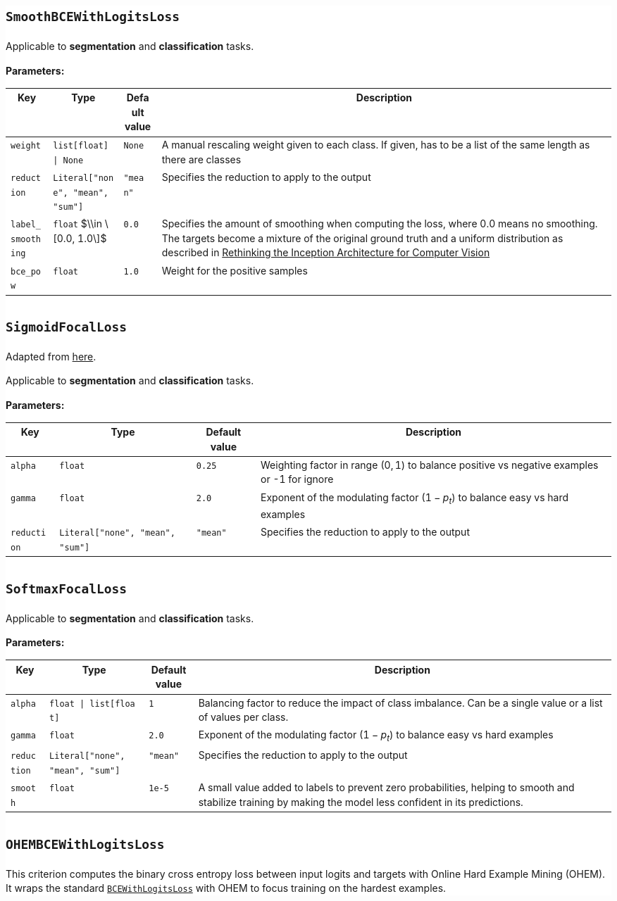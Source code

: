 ## `SmoothBCEWithLogitsLoss`

Applicable to **segmentation** and **classification** tasks.

**Parameters:**

| Key               | Type                             | Default value | Description                                                                                                                                                                                                                                                                                 |
| ----------------- | -------------------------------- | ------------- | ------------------------------------------------------------------------------------------------------------------------------------------------------------------------------------------------------------------------------------------------------------------------------------------- |
| `weight`          | `list[float] \| None`            | `None`        | A manual rescaling weight given to each class. If given, has to be a list of the same length as there are classes                                                                                                                                                                           |
| `reduction`       | `Literal["none", "mean", "sum"]` | `"mean"`      | Specifies the reduction to apply to the output                                                                                                                                                                                                                                              |
| `label_smoothing` | `float` $\\in \[0.0, 1.0\]$      | `0.0`         | Specifies the amount of smoothing when computing the loss, where 0.0 means no smoothing. The targets become a mixture of the original ground truth and a uniform distribution as described in [Rethinking the Inception Architecture for Computer Vision](https://arxiv.org/abs/1512.00567) |
| `bce_pow`         | `float`                          | `1.0`         | Weight for the positive samples                                                                                                                                                                                                                                                             |

## `SigmoidFocalLoss`

Adapted from [here](https://pytorch.org/vision/stable/generated/torchvision.ops.sigmoid_focal_loss.html#torchvision.ops.sigmoid_focal_loss).

Applicable to **segmentation** and **classification** tasks.

**Parameters:**

| Key         | Type                             | Default value | Description                                                                                 |
| ----------- | -------------------------------- | ------------- | ------------------------------------------------------------------------------------------- |
| `alpha`     | `float`                          | `0.25`        | Weighting factor in range $(0,1)$ to balance positive vs negative examples or -1 for ignore |
| `gamma`     | `float`                          | `2.0`         | Exponent of the modulating factor $(1 - p_t)$ to balance easy vs hard examples              |
| `reduction` | `Literal["none", "mean", "sum"]` | `"mean"`      | Specifies the reduction to apply to the output                                              |

## `SoftmaxFocalLoss`

Applicable to **segmentation** and **classification** tasks.

**Parameters:**

| Key         | Type                             | Default value | Description                                                                                                                                                  |
| ----------- | -------------------------------- | ------------- | ------------------------------------------------------------------------------------------------------------------------------------------------------------ |
| `alpha`     | `float \| list[float]`           | `1`           | Balancing factor to reduce the impact of class imbalance. Can be a single value or a list of values per class.                                               |
| `gamma`     | `float`                          | `2.0`         | Exponent of the modulating factor $(1 - p_t)$ to balance easy vs hard examples                                                                               |
| `reduction` | `Literal["none", "mean", "sum"]` | `"mean"`      | Specifies the reduction to apply to the output                                                                                                               |
| `smooth`    | `float`                          | `1e-5`        | A small value added to labels to prevent zero probabilities, helping to smooth and stabilize training by making the model less confident in its predictions. |

## `OHEMBCEWithLogitsLoss`

This criterion computes the binary cross entropy loss between input logits and targets with Online Hard Example Mining (OHEM). It wraps the standard [`BCEWithLogitsLoss`](#bcewithlogitsloss) with OHEM to focus training on the hardest examples.
